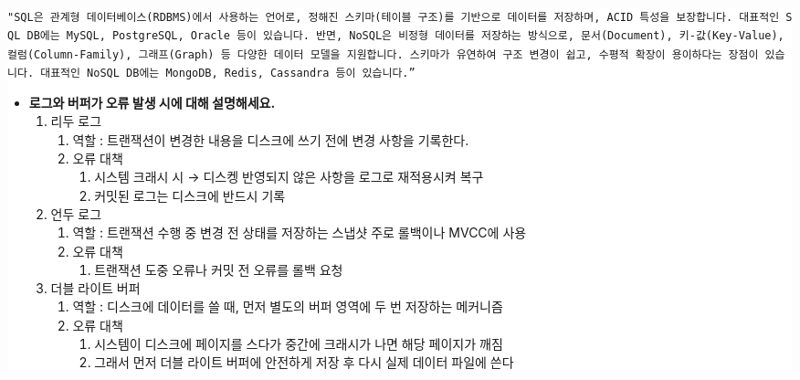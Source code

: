     "SQL은 관계형 데이터베이스(RDBMS)에서 사용하는 언어로, 정해진 스키마(테이블 구조)를 기반으로 데이터를 저장하며, ACID 특성을 보장합니다. 대표적인 SQL DB에는 MySQL, PostgreSQL, Oracle 등이 있습니다. 반면, NoSQL은 비정형 데이터를 저장하는 방식으로, 문서(Document), 키-값(Key-Value), 컬럼(Column-Family), 그래프(Graph) 등 다양한 데이터 모델을 지원합니다. 스키마가 유연하여 구조 변경이 쉽고, 수평적 확장이 용이하다는 장점이 있습니다. 대표적인 NoSQL DB에는 MongoDB, Redis, Cassandra 등이 있습니다.”
    
- **로그와 버퍼가 오류 발생 시에 대해 설명해세요.**
    1. 리두 로그
        1. 역할 : 트랜잭션이 변경한 내용을 디스크에 쓰기 전에 변경 사항을 기록한다.
        2. 오류 대책
            1. 시스템 크래시 시 → 디스켕 반영되지 않은 사항을 로그로 재적용시켜 복구
            2. 커밋된 로그는 디스크에 반드시 기록
    2. 언두 로그
        1. 역할 : 트랜잭션 수행 중 변경 전 상태를 저장하는 스냅샷 주로 롤백이나 MVCC에 사용
        2. 오류 대책
            1. 트랜잭션 도중 오류나 커밋 전 오류를 롤백 요청
    3. 더블 라이트 버퍼
        1. 역할 : 디스크에 데이터를 쓸 때, 먼저 별도의 버퍼 영역에 두 번 저장하는 메커니즘
        2. 오류 대책
            1. 시스템이 디스크에 페이지를 스다가 중간에 크래시가 나면 해당 페이지가 깨짐
            2. 그래서 먼저 더블 라이트 버퍼에 안전하게 저장 후 다시 실제 데이터 파일에 쓴다
